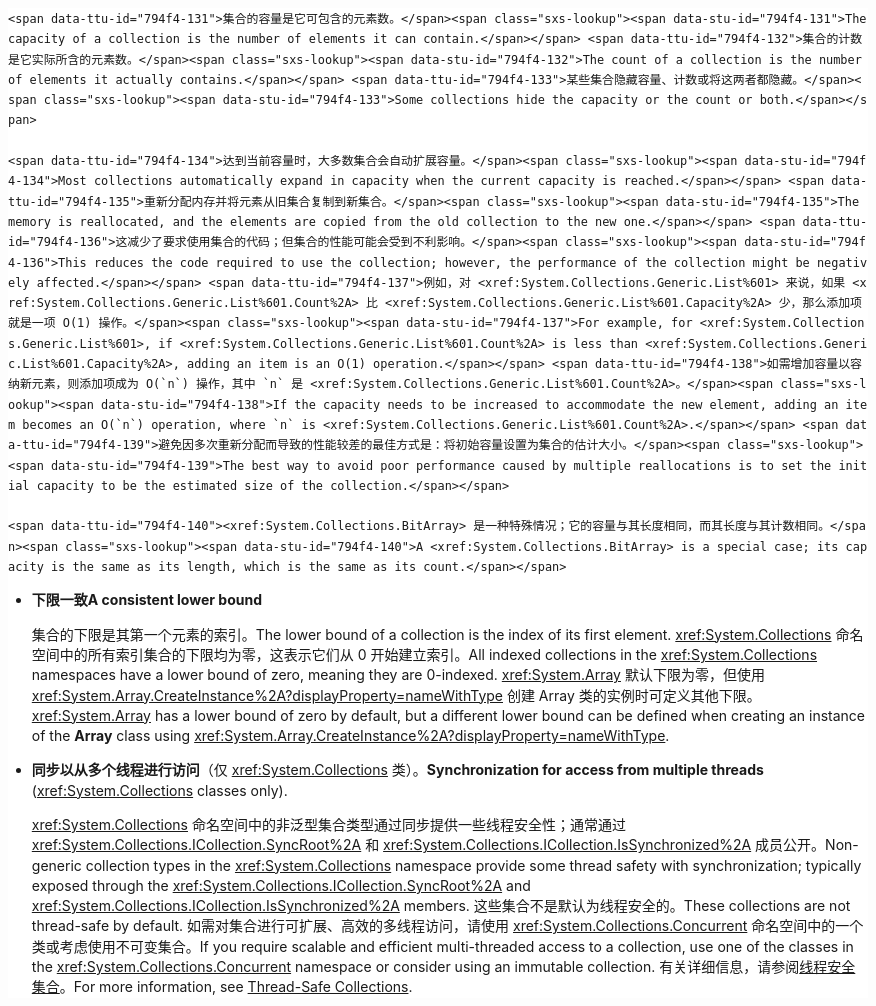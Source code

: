     <span data-ttu-id="794f4-131">集合的容量是它可包含的元素数。</span><span class="sxs-lookup"><span data-stu-id="794f4-131">The capacity of a collection is the number of elements it can contain.</span></span> <span data-ttu-id="794f4-132">集合的计数是它实际所含的元素数。</span><span class="sxs-lookup"><span data-stu-id="794f4-132">The count of a collection is the number of elements it actually contains.</span></span> <span data-ttu-id="794f4-133">某些集合隐藏容量、计数或将这两者都隐藏。</span><span class="sxs-lookup"><span data-stu-id="794f4-133">Some collections hide the capacity or the count or both.</span></span>

    <span data-ttu-id="794f4-134">达到当前容量时，大多数集合会自动扩展容量。</span><span class="sxs-lookup"><span data-stu-id="794f4-134">Most collections automatically expand in capacity when the current capacity is reached.</span></span> <span data-ttu-id="794f4-135">重新分配内存并将元素从旧集合复制到新集合。</span><span class="sxs-lookup"><span data-stu-id="794f4-135">The memory is reallocated, and the elements are copied from the old collection to the new one.</span></span> <span data-ttu-id="794f4-136">这减少了要求使用集合的代码；但集合的性能可能会受到不利影响。</span><span class="sxs-lookup"><span data-stu-id="794f4-136">This reduces the code required to use the collection; however, the performance of the collection might be negatively affected.</span></span> <span data-ttu-id="794f4-137">例如，对 <xref:System.Collections.Generic.List%601> 来说，如果 <xref:System.Collections.Generic.List%601.Count%2A> 比 <xref:System.Collections.Generic.List%601.Capacity%2A> 少，那么添加项就是一项 O(1) 操作。</span><span class="sxs-lookup"><span data-stu-id="794f4-137">For example, for <xref:System.Collections.Generic.List%601>, if <xref:System.Collections.Generic.List%601.Count%2A> is less than <xref:System.Collections.Generic.List%601.Capacity%2A>, adding an item is an O(1) operation.</span></span> <span data-ttu-id="794f4-138">如需增加容量以容纳新元素，则添加项成为 O(`n`) 操作，其中 `n` 是 <xref:System.Collections.Generic.List%601.Count%2A>。</span><span class="sxs-lookup"><span data-stu-id="794f4-138">If the capacity needs to be increased to accommodate the new element, adding an item becomes an O(`n`) operation, where `n` is <xref:System.Collections.Generic.List%601.Count%2A>.</span></span> <span data-ttu-id="794f4-139">避免因多次重新分配而导致的性能较差的最佳方式是：将初始容量设置为集合的估计大小。</span><span class="sxs-lookup"><span data-stu-id="794f4-139">The best way to avoid poor performance caused by multiple reallocations is to set the initial capacity to be the estimated size of the collection.</span></span>

    <span data-ttu-id="794f4-140"><xref:System.Collections.BitArray> 是一种特殊情况；它的容量与其长度相同，而其长度与其计数相同。</span><span class="sxs-lookup"><span data-stu-id="794f4-140">A <xref:System.Collections.BitArray> is a special case; its capacity is the same as its length, which is the same as its count.</span></span>

- <span data-ttu-id="794f4-141">**下限一致**</span><span class="sxs-lookup"><span data-stu-id="794f4-141">**A consistent lower bound**</span></span>

    <span data-ttu-id="794f4-142">集合的下限是其第一个元素的索引。</span><span class="sxs-lookup"><span data-stu-id="794f4-142">The lower bound of a collection is the index of its first element.</span></span> <span data-ttu-id="794f4-143"><xref:System.Collections> 命名空间中的所有索引集合的下限均为零，这表示它们从 0 开始建立索引。</span><span class="sxs-lookup"><span data-stu-id="794f4-143">All indexed collections in the <xref:System.Collections> namespaces have a lower bound of zero, meaning they are 0-indexed.</span></span> <span data-ttu-id="794f4-144"><xref:System.Array> 默认下限为零，但使用 <xref:System.Array.CreateInstance%2A?displayProperty=nameWithType> 创建 Array 类的实例时可定义其他下限。</span><span class="sxs-lookup"><span data-stu-id="794f4-144"><xref:System.Array> has a lower bound of zero by default, but a different lower bound can be defined when creating an instance of the **Array** class using <xref:System.Array.CreateInstance%2A?displayProperty=nameWithType>.</span></span>

- <span data-ttu-id="794f4-145">**同步以从多个线程进行访问**（仅 <xref:System.Collections> 类）。</span><span class="sxs-lookup"><span data-stu-id="794f4-145">**Synchronization for access from multiple threads** (<xref:System.Collections> classes only).</span></span>

    <span data-ttu-id="794f4-146"><xref:System.Collections> 命名空间中的非泛型集合类型通过同步提供一些线程安全性；通常通过 <xref:System.Collections.ICollection.SyncRoot%2A> 和 <xref:System.Collections.ICollection.IsSynchronized%2A> 成员公开。</span><span class="sxs-lookup"><span data-stu-id="794f4-146">Non-generic collection types in the <xref:System.Collections> namespace provide some thread safety with synchronization; typically exposed through the <xref:System.Collections.ICollection.SyncRoot%2A> and  <xref:System.Collections.ICollection.IsSynchronized%2A> members.</span></span> <span data-ttu-id="794f4-147">这些集合不是默认为线程安全的。</span><span class="sxs-lookup"><span data-stu-id="794f4-147">These collections are not thread-safe by default.</span></span> <span data-ttu-id="794f4-148">如需对集合进行可扩展、高效的多线程访问，请使用 <xref:System.Collections.Concurrent> 命名空间中的一个类或考虑使用不可变集合。</span><span class="sxs-lookup"><span data-stu-id="794f4-148">If you require scalable and efficient multi-threaded access to a collection, use one of the classes in the <xref:System.Collections.Concurrent> namespace or consider using an immutable collection.</span></span> <span data-ttu-id="794f4-149">有关详细信息，请参阅[线程安全集合](thread-safe/index.md)。</span><span class="sxs-lookup"><span data-stu-id="794f4-149">For more information, see [Thread-Safe Collections](thread-safe/index.md).</span></span>
